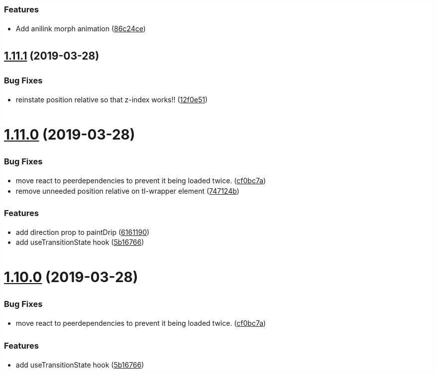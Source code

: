 
### Features

* Add anilink morph animation ([86c24ce](https://github.com/TylerBarnes/gatsby-plugin-transition-link/commit/86c24ce))



## [1.11.1](https://github.com/TylerBarnes/gatsby-plugin-transition-link/compare/v1.11.0...v1.11.1) (2019-03-28)


### Bug Fixes

* reinstate position relative so that z-index works!! ([12f0e51](https://github.com/TylerBarnes/gatsby-plugin-transition-link/commit/12f0e51))



# [1.11.0](https://github.com/TylerBarnes/gatsby-plugin-transition-link/compare/v1.9.5...v1.11.0) (2019-03-28)


### Bug Fixes

* move react to peerdependencies to prevent it being loaded twice. ([cf0bc7a](https://github.com/TylerBarnes/gatsby-plugin-transition-link/commit/cf0bc7a))
* remove unneeded position relative on tl-wrapper element ([747124b](https://github.com/TylerBarnes/gatsby-plugin-transition-link/commit/747124b))


### Features

* add direction prop to paintDrip ([6161190](https://github.com/TylerBarnes/gatsby-plugin-transition-link/commit/6161190))
* add useTransitionState hook ([5b16766](https://github.com/TylerBarnes/gatsby-plugin-transition-link/commit/5b16766))



# [1.10.0](https://github.com/TylerBarnes/gatsby-plugin-transition-link/compare/v1.9.5...v1.10.0) (2019-03-28)


### Bug Fixes

* move react to peerdependencies to prevent it being loaded twice. ([cf0bc7a](https://github.com/TylerBarnes/gatsby-plugin-transition-link/commit/cf0bc7a))


### Features

* add useTransitionState hook ([5b16766](https://github.com/TylerBarnes/gatsby-plugin-transition-link/commit/5b16766))
